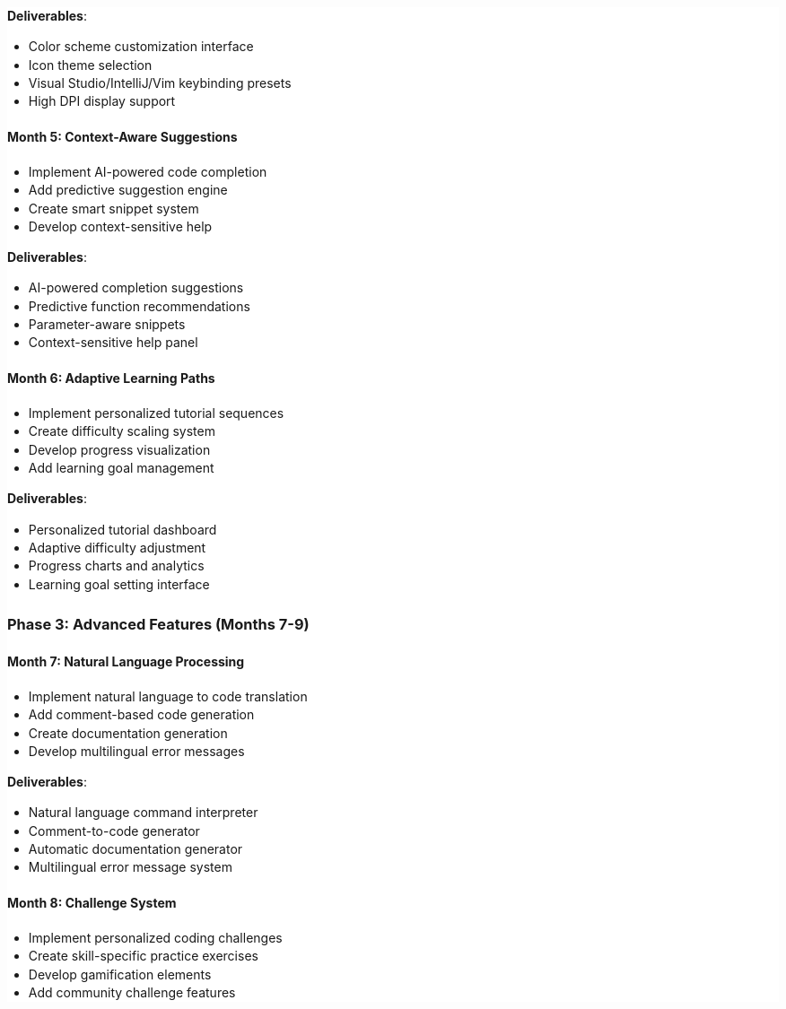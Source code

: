 **Deliverables**:

-   Color scheme customization interface
-   Icon theme selection
-   Visual Studio/IntelliJ/Vim keybinding presets
-   High DPI display support

#### Month 5: Context-Aware Suggestions

-   Implement AI-powered code completion
-   Add predictive suggestion engine
-   Create smart snippet system
-   Develop context-sensitive help

**Deliverables**:

-   AI-powered completion suggestions
-   Predictive function recommendations
-   Parameter-aware snippets
-   Context-sensitive help panel

#### Month 6: Adaptive Learning Paths

-   Implement personalized tutorial sequences
-   Create difficulty scaling system
-   Develop progress visualization
-   Add learning goal management

**Deliverables**:

-   Personalized tutorial dashboard
-   Adaptive difficulty adjustment
-   Progress charts and analytics
-   Learning goal setting interface

### Phase 3: Advanced Features (Months 7-9)

#### Month 7: Natural Language Processing

-   Implement natural language to code translation
-   Add comment-based code generation
-   Create documentation generation
-   Develop multilingual error messages

**Deliverables**:

-   Natural language command interpreter
-   Comment-to-code generator
-   Automatic documentation generator
-   Multilingual error message system

#### Month 8: Challenge System

-   Implement personalized coding challenges
-   Create skill-specific practice exercises
-   Develop gamification elements
-   Add community challenge features
